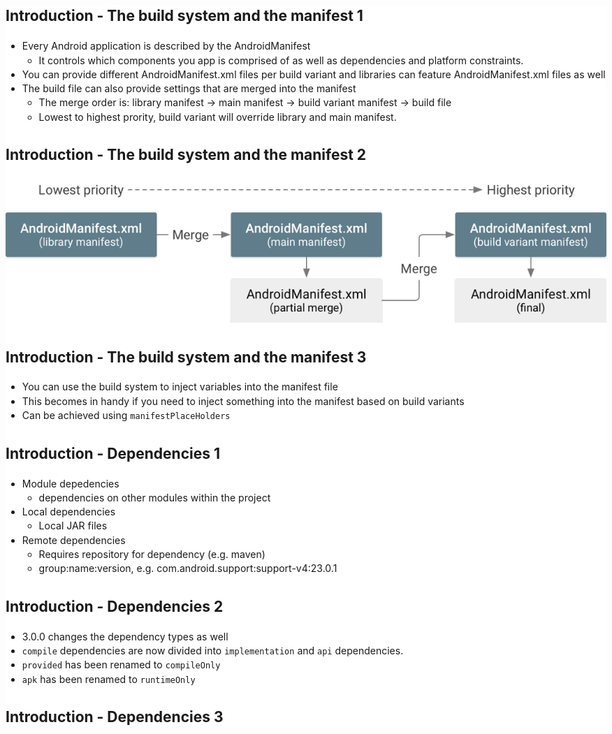 ## Introduction - The build system and the manifest 1

* Every Android application is described by the AndroidManifest
    * It controls which components you app is comprised of as well as dependencies and platform constraints.
* You can provide different AndroidManifest.xml files per build variant and libraries can feature AndroidManifest.xml files as well
* The build file can also provide settings that are merged into the manifest
    * The merge order is: library manifest -> main manifest -> build variant manifest -> build file 
    * Lowest to highest prority, build variant will override library and main manifest.

## Introduction - The build system and the manifest 2

![Android Build (source: http://developers.android.com/)](./manifest-merger_2x.png)

## Introduction - The build system and the manifest 3

* You can use the build system to inject variables into the manifest file
* This becomes in handy if you need to inject something into the manifest based on build variants
* Can be achieved using ```manifestPlaceHolders```

## Introduction - Dependencies 1

* Module depedencies
    * dependencies on other modules within the project
* Local dependencies
    * Local JAR files
* Remote dependencies
    * Requires repository for dependency (e.g. maven)
    * group:name:version, e.g. com.android.support:support-v4:23.0.1

## Introduction - Dependencies 2

* 3.0.0 changes the dependency types as well
* ```compile``` dependencies are now divided into ```implementation``` and ```api``` dependencies.
* ```provided``` has been renamed to ```compileOnly```
* ```apk``` has been renamed to ```runtimeOnly```

## Introduction - Dependencies 3
